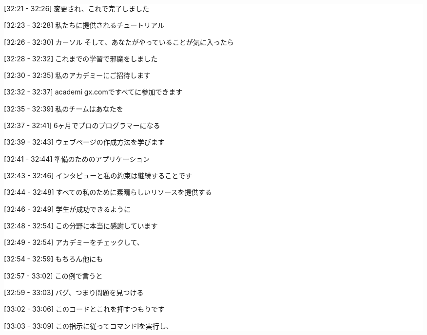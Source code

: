 [32:21 - 32:26]
変更され、これで完了しました

[32:23 - 32:28]
私たちに提供されるチュートリアル

[32:26 - 32:30]
カーソル そして、あなたがやっていることが気に入ったら

[32:28 - 32:32]
これまでの学習で邪魔をしました

[32:30 - 32:35]
私のアカデミーにご招待します

[32:32 - 32:37]
academi gx.comですべてに参加できます

[32:35 - 32:39]
私のチームはあなたを

[32:37 - 32:41]
6ヶ月でプロのプログラマーになる

[32:39 - 32:43]
ウェブページの作成方法を学びます

[32:41 - 32:44]
準備のためのアプリケーション

[32:43 - 32:46]
インタビューと私の約束は継続することです

[32:44 - 32:48]
すべての私のために素晴らしいリソースを提供する

[32:46 - 32:49]
学生が成功できるように

[32:48 - 32:54]
この分野に本当に感謝しています

[32:49 - 32:54]
アカデミーをチェックして、

[32:54 - 32:59]
もちろん他にも

[32:57 - 33:02]
この例で言うと

[32:59 - 33:03]
バグ、つまり問題を見つける

[33:02 - 33:06]
このコードとこれを押すつもりです

[33:03 - 33:09]
この指示に従ってコマンドlを実行し、

